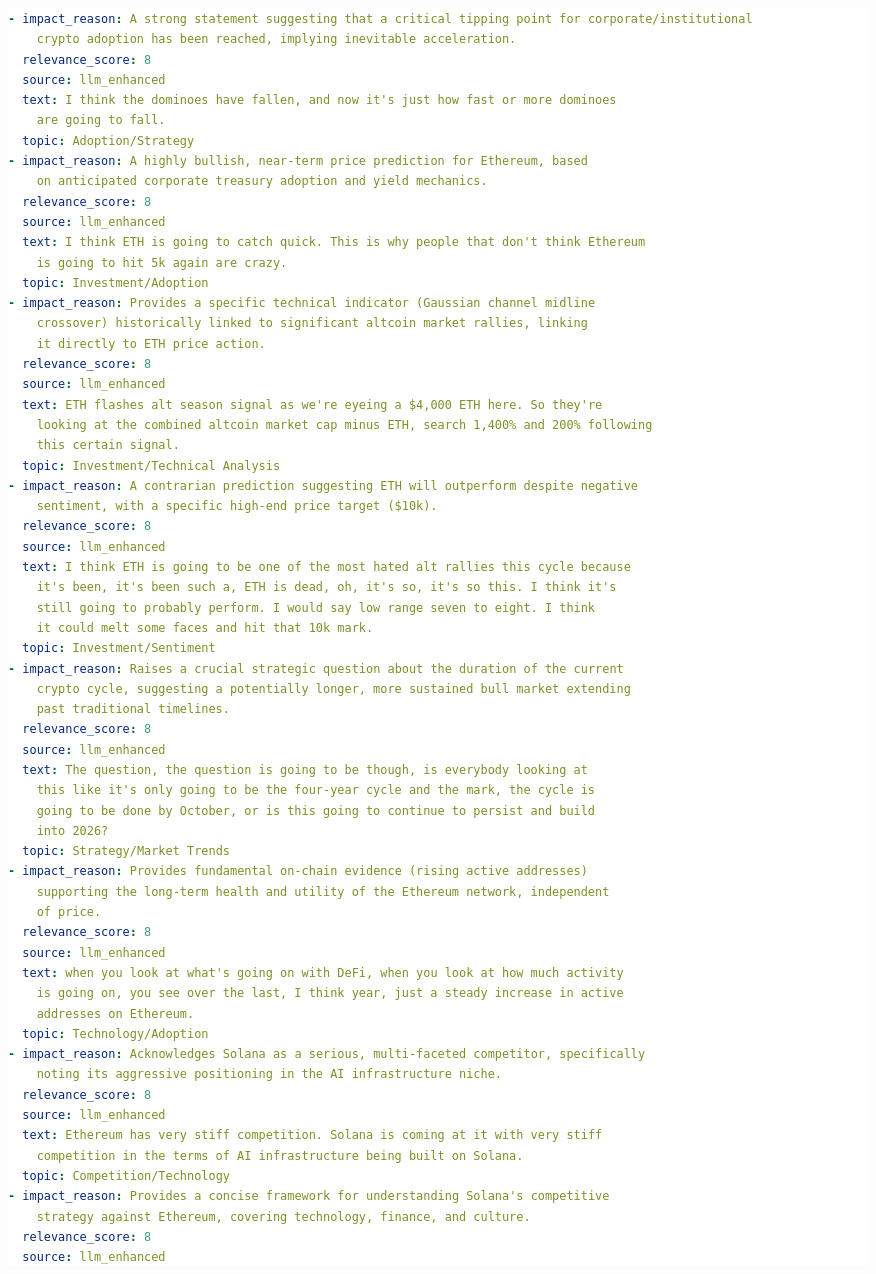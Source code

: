 ```yaml
- impact_reason: A strong statement suggesting that a critical tipping point for corporate/institutional
    crypto adoption has been reached, implying inevitable acceleration.
  relevance_score: 8
  source: llm_enhanced
  text: I think the dominoes have fallen, and now it's just how fast or more dominoes
    are going to fall.
  topic: Adoption/Strategy
- impact_reason: A highly bullish, near-term price prediction for Ethereum, based
    on anticipated corporate treasury adoption and yield mechanics.
  relevance_score: 8
  source: llm_enhanced
  text: I think ETH is going to catch quick. This is why people that don't think Ethereum
    is going to hit 5k again are crazy.
  topic: Investment/Adoption
- impact_reason: Provides a specific technical indicator (Gaussian channel midline
    crossover) historically linked to significant altcoin market rallies, linking
    it directly to ETH price action.
  relevance_score: 8
  source: llm_enhanced
  text: ETH flashes alt season signal as we're eyeing a $4,000 ETH here. So they're
    looking at the combined altcoin market cap minus ETH, search 1,400% and 200% following
    this certain signal.
  topic: Investment/Technical Analysis
- impact_reason: A contrarian prediction suggesting ETH will outperform despite negative
    sentiment, with a specific high-end price target ($10k).
  relevance_score: 8
  source: llm_enhanced
  text: I think ETH is going to be one of the most hated alt rallies this cycle because
    it's been, it's been such a, ETH is dead, oh, it's so, it's so this. I think it's
    still going to probably perform. I would say low range seven to eight. I think
    it could melt some faces and hit that 10k mark.
  topic: Investment/Sentiment
- impact_reason: Raises a crucial strategic question about the duration of the current
    crypto cycle, suggesting a potentially longer, more sustained bull market extending
    past traditional timelines.
  relevance_score: 8
  source: llm_enhanced
  text: The question, the question is going to be though, is everybody looking at
    this like it's only going to be the four-year cycle and the mark, the cycle is
    going to be done by October, or is this going to continue to persist and build
    into 2026?
  topic: Strategy/Market Trends
- impact_reason: Provides fundamental on-chain evidence (rising active addresses)
    supporting the long-term health and utility of the Ethereum network, independent
    of price.
  relevance_score: 8
  source: llm_enhanced
  text: when you look at what's going on with DeFi, when you look at how much activity
    is going on, you see over the last, I think year, just a steady increase in active
    addresses on Ethereum.
  topic: Technology/Adoption
- impact_reason: Acknowledges Solana as a serious, multi-faceted competitor, specifically
    noting its aggressive positioning in the AI infrastructure niche.
  relevance_score: 8
  source: llm_enhanced
  text: Ethereum has very stiff competition. Solana is coming at it with very stiff
    competition in the terms of AI infrastructure being built on Solana.
  topic: Competition/Technology
- impact_reason: Provides a concise framework for understanding Solana's competitive
    strategy against Ethereum, covering technology, finance, and culture.
  relevance_score: 8
  source: llm_enhanced
```